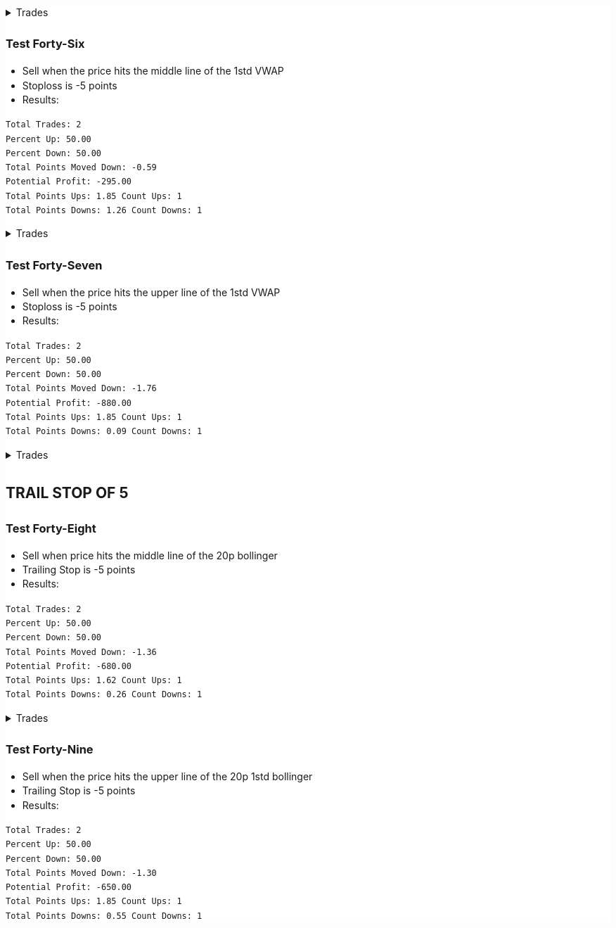 <details><summary>Trades</summary></details>

### Test Forty-Six
* Sell when the price hits the middle line of the 1std VWAP
* Stoploss is -5 points
* Results:
```
Total Trades: 2
Percent Up: 50.00
Percent Down: 50.00
Total Points Moved Down: -0.59
Potential Profit: -295.00
Total Points Ups: 1.85 Count Ups: 1
Total Points Downs: 1.26 Count Downs: 1
```

<details><summary>Trades</summary></details>

### Test Forty-Seven
* Sell when the price hits the upper line of the 1std VWAP
* Stoploss is -5 points
* Results:
```
Total Trades: 2
Percent Up: 50.00
Percent Down: 50.00
Total Points Moved Down: -1.76
Potential Profit: -880.00
Total Points Ups: 1.85 Count Ups: 1
Total Points Downs: 0.09 Count Downs: 1
```

<details><summary>Trades</summary></details>

## TRAIL STOP OF 5

### Test Forty-Eight
* Sell when price hits the middle line of the 20p bollinger
* Trailing Stop is -5 points
* Results:
```
Total Trades: 2
Percent Up: 50.00
Percent Down: 50.00
Total Points Moved Down: -1.36
Potential Profit: -680.00
Total Points Ups: 1.62 Count Ups: 1
Total Points Downs: 0.26 Count Downs: 1
```

<details><summary>Trades</summary></details>

### Test Forty-Nine
* Sell when the price hits the upper line of the 20p 1std bollinger
* Trailing Stop is -5 points
* Results:
```
Total Trades: 2
Percent Up: 50.00
Percent Down: 50.00
Total Points Moved Down: -1.30
Potential Profit: -650.00
Total Points Ups: 1.85 Count Ups: 1
Total Points Downs: 0.55 Count Downs: 1
```